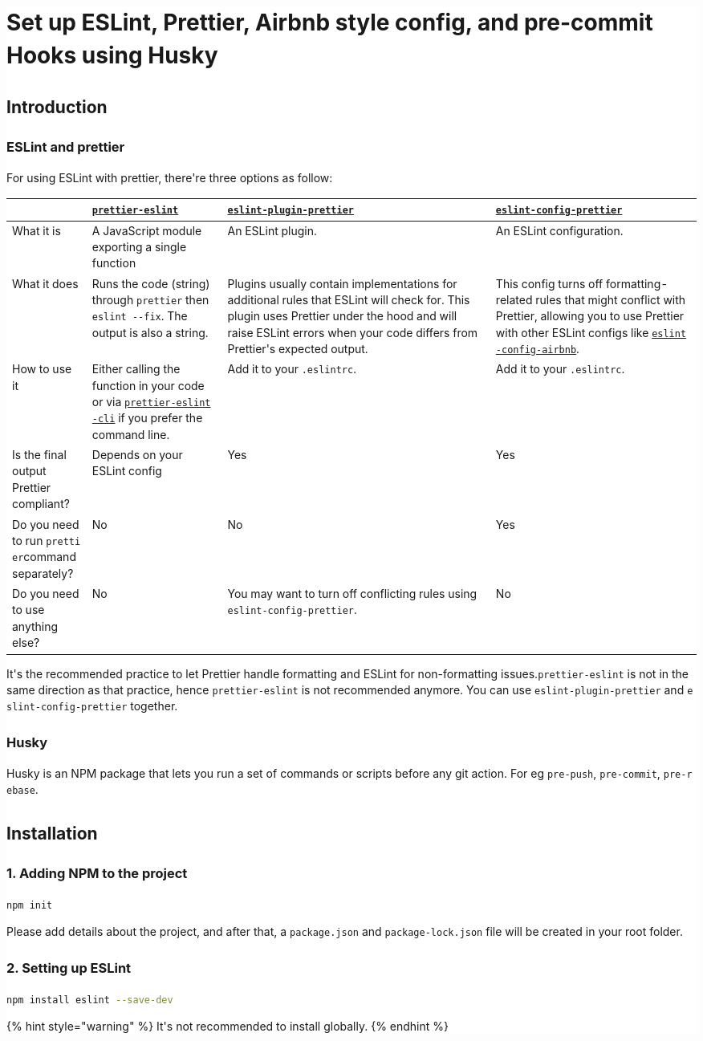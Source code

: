 # Set up ESLint, Prettier, Airbnb style config, and pre-commit Hooks using Husky

## Introduction

### ESLint and prettier

For using ESLint with prettier, there're three options as follow:

|  | [`prettier-eslint`](https://github.com/prettier/prettier-eslint) | [`eslint-plugin-prettier`](https://github.com/prettier/eslint-plugin-prettier) | [`eslint-config-prettier`](https://github.com/prettier/eslint-config-prettier) |
| :--- | :--- | :--- | :--- |
| What it is | A JavaScript module exporting a single function | An ESLint plugin. | An ESLint configuration. |
| What it does | Runs the code \(string\) through `prettier` then `eslint --fix`. The output is also a string. | Plugins usually contain implementations for additional rules that ESLint will check for. This plugin uses Prettier under the hood and will raise ESLint errors when your code differs from Prettier's expected output. | This config turns off formatting-related rules that might conflict with Prettier, allowing you to use Prettier with other ESLint configs like [`eslint-config-airbnb`](https://www.npmjs.com/package/eslint-config-airbnb). |
| How to use it | Either calling the function in your code or via [`prettier-eslint-cli`](https://github.com/prettier/prettier-eslint-cli) if you prefer the command line. | Add it to your `.eslintrc`. | Add it to your `.eslintrc`. |
| Is the final output Prettier compliant? | Depends on your ESLint config | Yes | Yes |
| Do you need to run `prettier`command separately? | No | No | Yes |
| Do you need to use anything else? | No | You may want to turn off conflicting rules using `eslint-config-prettier`. | No |

It's the recommended practice to let Prettier handle formatting and ESLint for non-formatting issues.`prettier-eslint` is not in the same direction as that practice, hence `prettier-eslint` is not recommended anymore. You can use `eslint-plugin-prettier` and `eslint-config-prettier` together.

### Husky

Husky is an NPM package that lets you run a set of commands or scripts before any git action. For eg `pre-push`, `pre-commit`, `pre-rebase`.

## Installation

### 1. Adding NPM to the project

```bash
npm init
```

Please add details about the project, and after that, a `package.json` and `package-lock.json` file will be created in your root folder.

### 2. Setting up ESLint

```bash
npm install eslint --save-dev
```

{% hint style="warning" %}
It's not recommended to install globally.
{% endhint %}
